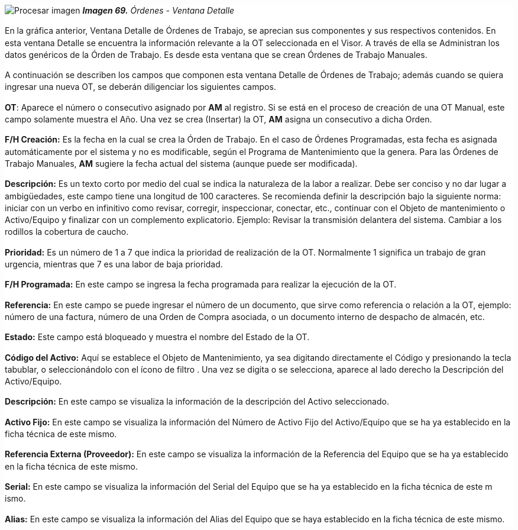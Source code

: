![Procesar imagen](https://ayuda.winsoftware.com.co/assets/images/cap09/chp09_img04.png)
***Imagen 69.** Órdenes - Ventana Detalle*

En la gráfica anterior, Ventana Detalle de   Órdenes de Trabajo, se aprecian sus componentes y sus respectivos contenidos. En esta ventana Detalle se encuentra la información relevante a la OT seleccionada en el Visor. A través de ella se Administran los datos genéricos de la Órden de Trabajo. Es desde esta ventana que se crean Órdenes de Trabajo Manuales.

A continuación se describen los campos que componen esta ventana Detalle de Órdenes de Trabajo; además cuando se quiera ingresar una nueva OT, se deberán diligenciar los siguientes campos.

**OT**: Aparece el número o consecutivo asignado por **AM** al registro. Si se está en el proceso de creación de una OT Manual, este campo solamente muestra el Año. Una vez se crea (Insertar) la OT, **AM** asigna un consecutivo a dicha Orden.

**F/H Creación:** Es la fecha en la cual se crea la Órden de Trabajo. En el caso de Órdenes Programadas, esta fecha es asignada automáticamente por el sistema y no es modificable, según el Programa de Mantenimiento que la genera. Para las Órdenes de Trabajo Manuales, **AM** sugiere la fecha actual del sistema (aunque puede ser modificada).

**Descripción:** Es un texto corto por medio del cual se indica la naturaleza de la labor a realizar. Debe ser conciso y no dar lugar a ambigüedades, este campo tiene una longitud de 100 caracteres. Se recomienda definir la descripción bajo la siguiente norma: iniciar con un verbo en infinitivo como revisar, corregir, inspeccionar, conectar, etc., continuar con el Objeto de mantenimiento o Activo/Equipo y finalizar con un complemento explicatorio. Ejemplo: Revisar la transmisión delantera del sistema. Cambiar a los rodillos la cobertura  de caucho.

**Prioridad:** Es un número de 1 a 7 que  indica la prioridad de realización de la OT. Normalmente 1 significa un trabajo de gran urgencia, mientras que 7 es una labor de baja prioridad.

**F/H Programada:** En este campo se ingresa  la fecha programada para realizar la ejecución de la OT.

**Referencia:** En este campo se puede ingresar el número de un documento, que  sirve como referencia o relación a la OT, ejemplo: número de una factura, número de una Orden de Compra asociada, o un documento interno de despacho de almacén, etc.

**Estado:** Este campo está bloqueado y muestra el nombre del Estado de la OT.

**Código del Activo:** Aquí se establece el Objeto de Mantenimiento, ya sea digitando directamente el Código y presionando la tecla tabublar, o seleccionándolo con el ícono de filtro <span class="mdi mdi-filter-variant"></span>. Una vez se digita o se selecciona, aparece al lado derecho la Descripción del Activo/Equipo.

**Descripción:** En este campo se visualiza la información de la descripción del Activo seleccionado.

**Activo Fijo:** En este campo se visualiza la información del Número de Activo Fijo del Activo/Equipo que se ha ya establecido en la ficha técnica de este mismo.

**Referencia Externa (Proveedor):** En este campo se visualiza la información de la Referencia del Equipo que se ha ya establecido en la ficha técnica de este mismo.

**Serial:** En este campo se visualiza la información del Serial del Equipo que se ha ya establecido en la ficha técnica de este m ismo.

**Alias:** En este campo se visualiza la información del Alias del Equipo que se haya establecido en la ficha técnica de este mismo.

